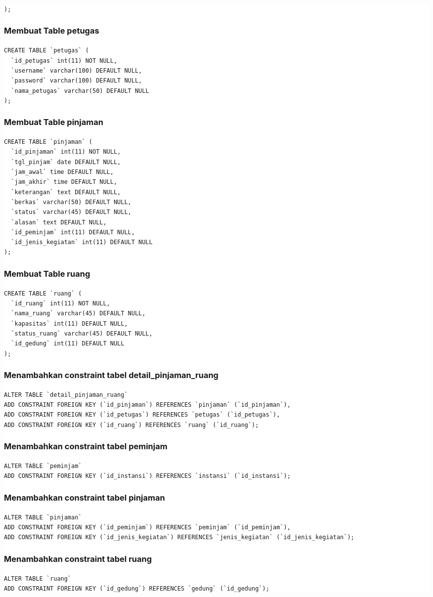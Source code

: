 ```
);
```
### Membuat Table petugas
```
CREATE TABLE `petugas` (
  `id_petugas` int(11) NOT NULL,
  `username` varchar(100) DEFAULT NULL,
  `password` varchar(100) DEFAULT NULL,
  `nama_petugas` varchar(50) DEFAULT NULL
);
```
### Membuat Table pinjaman
```
CREATE TABLE `pinjaman` (
  `id_pinjaman` int(11) NOT NULL,
  `tgl_pinjam` date DEFAULT NULL,
  `jam_awal` time DEFAULT NULL,
  `jam_akhir` time DEFAULT NULL,
  `keterangan` text DEFAULT NULL,
  `berkas` varchar(50) DEFAULT NULL,
  `status` varchar(45) DEFAULT NULL,
  `alasan` text DEFAULT NULL,
  `id_peminjam` int(11) DEFAULT NULL,
  `id_jenis_kegiatan` int(11) DEFAULT NULL
);
```
### Membuat Table ruang
```
CREATE TABLE `ruang` (
  `id_ruang` int(11) NOT NULL,
  `nama_ruang` varchar(45) DEFAULT NULL,
  `kapasitas` int(11) DEFAULT NULL,
  `status_ruang` varchar(45) DEFAULT NULL,
  `id_gedung` int(11) DEFAULT NULL
);
```
### Menambahkan constraint tabel detail_pinjaman_ruang
```
ALTER TABLE `detail_pinjaman_ruang`
ADD CONSTRAINT FOREIGN KEY (`id_pinjaman`) REFERENCES `pinjaman` (`id_pinjaman`),
ADD CONSTRAINT FOREIGN KEY (`id_petugas`) REFERENCES `petugas` (`id_petugas`),
ADD CONSTRAINT FOREIGN KEY (`id_ruang`) REFERENCES `ruang` (`id_ruang`);
```
### Menambahkan constraint tabel peminjam
```
ALTER TABLE `peminjam`
ADD CONSTRAINT FOREIGN KEY (`id_instansi`) REFERENCES `instansi` (`id_instansi`);
```
### Menambahkan constraint tabel pinjaman
```
ALTER TABLE `pinjaman`
ADD CONSTRAINT FOREIGN KEY (`id_peminjam`) REFERENCES `peminjam` (`id_peminjam`),
ADD CONSTRAINT FOREIGN KEY (`id_jenis_kegiatan`) REFERENCES `jenis_kegiatan` (`id_jenis_kegiatan`);
```
### Menambahkan constraint tabel ruang
```
ALTER TABLE `ruang`
ADD CONSTRAINT FOREIGN KEY (`id_gedung`) REFERENCES `gedung` (`id_gedung`);
```
